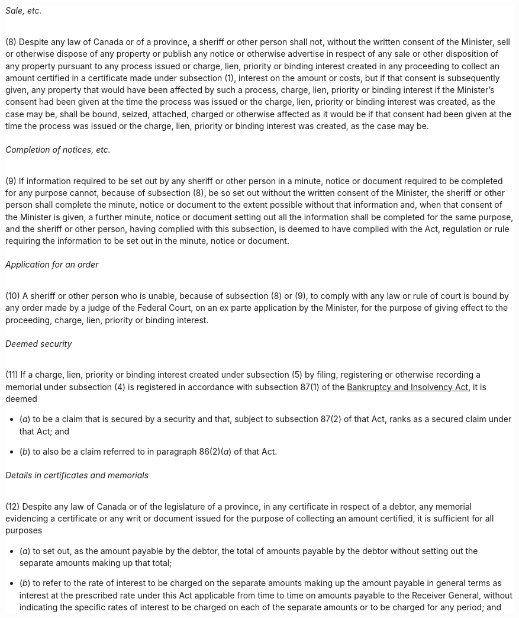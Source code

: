 ###### Sale, etc.

(8) Despite any law of Canada or of a province, a sheriff or other person shall not, without the written consent of the Minister, sell or otherwise dispose of any property or publish any notice or otherwise advertise in respect of any sale or other disposition of any property pursuant to any process issued or charge, lien, priority or binding interest created in any proceeding to collect an amount certified in a certificate made under subsection (1), interest on the amount or costs, but if that consent is subsequently given, any property that would have been affected by such a process, charge, lien, priority or binding interest if the Minister’s consent had been given at the time the process was issued or the charge, lien, priority or binding interest was created, as the case may be, shall be bound, seized, attached, charged or otherwise affected as it would be if that consent had been given at the time the process was issued or the charge, lien, priority or binding interest was created, as the case may be.

###### Completion of notices, etc.

(9) If information required to be set out by any sheriff or other person in a minute, notice or document required to be completed for any purpose cannot, because of subsection (8), be so set out without the written consent of the Minister, the sheriff or other person shall complete the minute, notice or document to the extent possible without that information and, when that consent of the Minister is given, a further minute, notice or document setting out all the information shall be completed for the same purpose, and the sheriff or other person, having complied with this subsection, is deemed to have complied with the Act, regulation or rule requiring the information to be set out in the minute, notice or document.

###### Application for an order

(10) A sheriff or other person who is unable, because of subsection (8) or (9), to comply with any law or rule of court is bound by any order made by a judge of the Federal Court, on an ex parte application by the Minister, for the purpose of giving effect to the proceeding, charge, lien, priority or binding interest.

###### Deemed security

(11) If a charge, lien, priority or binding interest created under subsection (5) by filing, registering or otherwise recording a memorial under subsection (4) is registered in accordance with subsection 87(1) of the [Bankruptcy and Insolvency Act](/canada/eng/acts/B/B-3.md), it is deemed

  * (_a_) to be a claim that is secured by a security and that, subject to subsection 87(2) of that Act, ranks as a secured claim under that Act; and

  * (_b_) to also be a claim referred to in paragraph 86(2)(_a_) of that Act.

###### Details in certificates and memorials

(12) Despite any law of Canada or of the legislature of a province, in any certificate in respect of a debtor, any memorial evidencing a certificate or any writ or document issued for the purpose of collecting an amount certified, it is sufficient for all purposes

  * (_a_) to set out, as the amount payable by the debtor, the total of amounts payable by the debtor without setting out the separate amounts making up that total;

  * (_b_) to refer to the rate of interest to be charged on the separate amounts making up the amount payable in general terms as interest at the prescribed rate under this Act applicable from time to time on amounts payable to the Receiver General, without indicating the specific rates of interest to be charged on each of the separate amounts or to be charged for any period; and
